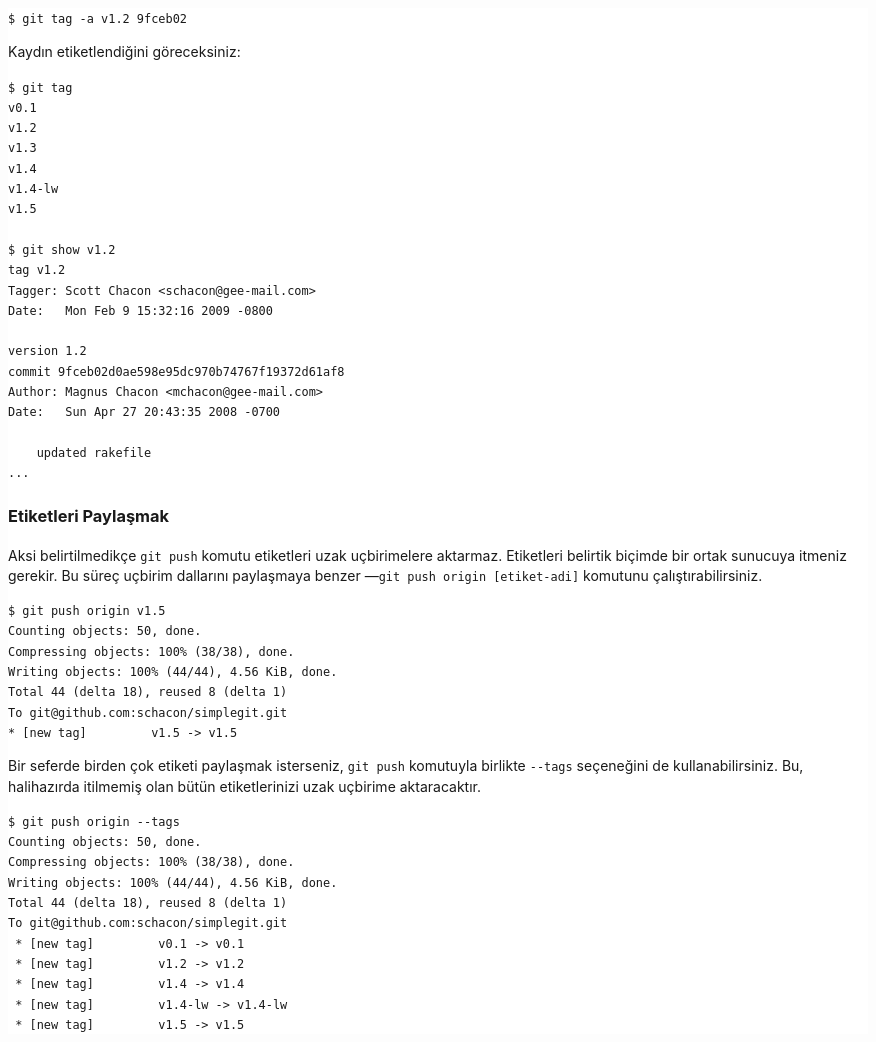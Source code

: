 	$ git tag -a v1.2 9fceb02

Kaydın etiketlendiğini göreceksiniz:

	$ git tag
	v0.1
	v1.2
	v1.3
	v1.4
	v1.4-lw
	v1.5

	$ git show v1.2
	tag v1.2
	Tagger: Scott Chacon <schacon@gee-mail.com>
	Date:   Mon Feb 9 15:32:16 2009 -0800

	version 1.2
	commit 9fceb02d0ae598e95dc970b74767f19372d61af8
	Author: Magnus Chacon <mchacon@gee-mail.com>
	Date:   Sun Apr 27 20:43:35 2008 -0700

	    updated rakefile
	...

### Etiketleri Paylaşmak ###

Aksi belirtilmedikçe `git push` komutu etiketleri uzak uçbirimelere aktarmaz. Etiketleri belirtik biçimde bir ortak sunucuya itmeniz gerekir. Bu süreç uçbirim dallarını paylaşmaya benzer —`git push origin [etiket-adi]` komutunu çalıştırabilirsiniz.

	$ git push origin v1.5
	Counting objects: 50, done.
	Compressing objects: 100% (38/38), done.
	Writing objects: 100% (44/44), 4.56 KiB, done.
	Total 44 (delta 18), reused 8 (delta 1)
	To git@github.com:schacon/simplegit.git
	* [new tag]         v1.5 -> v1.5

Bir seferde birden çok etiketi paylaşmak isterseniz, `git push` komutuyla birlikte `--tags` seçeneğini de kullanabilirsiniz. Bu, halihazırda itilmemiş olan bütün etiketlerinizi uzak uçbirime aktaracaktır.

	$ git push origin --tags
	Counting objects: 50, done.
	Compressing objects: 100% (38/38), done.
	Writing objects: 100% (44/44), 4.56 KiB, done.
	Total 44 (delta 18), reused 8 (delta 1)
	To git@github.com:schacon/simplegit.git
	 * [new tag]         v0.1 -> v0.1
	 * [new tag]         v1.2 -> v1.2
	 * [new tag]         v1.4 -> v1.4
	 * [new tag]         v1.4-lw -> v1.4-lw
	 * [new tag]         v1.5 -> v1.5
